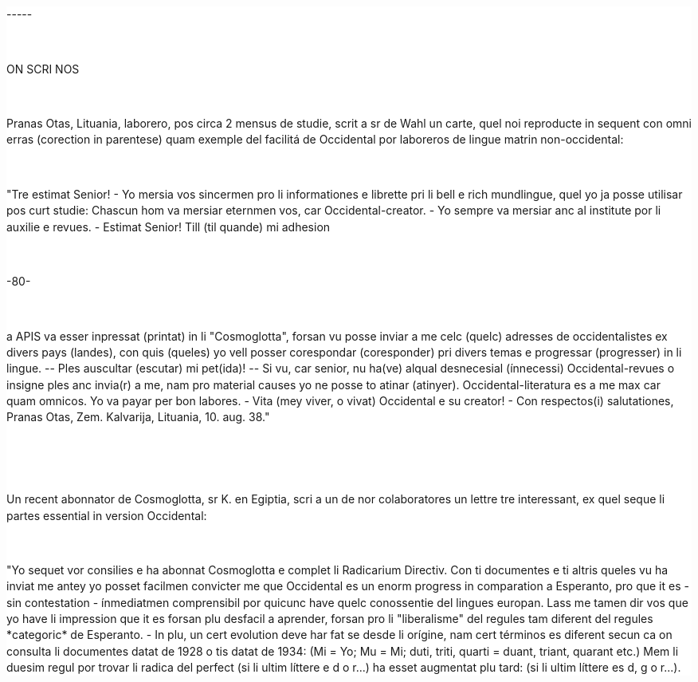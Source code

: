 \-\-\-\--

 

ON SCRI NOS

 

Pranas Otas, Lituania, laborero, pos circa 2 mensus de studie, scrit a
sr de Wahl un carte, quel noi reproducte in sequent con omni erras
(corection in parentese) quam exemple del facilitá de Occidental por
laboreros de lingue matrin non-occidental:

 

\"Tre estimat Senior! - Yo mersia vos sincermen pro li informationes e
librette pri li bell e rich mundlingue, quel yo ja posse utilisar pos
curt studie: Chascun hom va mersiar eternmen vos, car
Occidental-creator. - Yo sempre va mersiar anc al institute por li
auxilie e revues. - Estimat Senior! Till (til quande) mi adhesion

 

-80-

 

a APIS va esser inpressat (printat) in li \"Cosmoglotta\", forsan vu
posse inviar a me celc (quelc) adresses de occidentalistes ex divers
pays (landes), con quis (queles) yo vell posser corespondar
(coresponder) pri divers temas e progressar (progresser) in li lingue.
\-- Ples auscultar (escutar) mi pet(ida)! \-- Si vu, car senior, nu
ha(ve) alqual desnecesial (ínnecessi) Occidental-revues o insigne ples
anc invia(r) a me, nam pro material causes yo ne posse to atinar
(atinyer). Occidental-literatura es a me max car quam omnicos. Yo va
payar per bon labores. - Vita (mey viver, o vivat) Occidental e su
creator! - Con respectos(i) salutationes, Pranas Otas, Zem. Kalvarija,
Lituania, 10. aug. 38.\"

 

 

Un recent abonnator de Cosmoglotta, sr K. en Egiptia, scri a un de nor
colaboratores un lettre tre interessant, ex quel seque li partes
essential in version Occidental:

 

\"Yo sequet vor consilies e ha abonnat Cosmoglotta e complet li
Radicarium Directiv. Con ti documentes e ti altris queles vu ha inviat
me antey yo posset facilmen convicter me que Occidental es un enorm
progress in comparation a Esperanto, pro que it es - sin contestation -
ínmediatmen comprensibil por quicunc have quelc conossentie del lingues
europan. Lass me tamen dir vos que yo have li impression que it es
forsan plu desfacil a aprender, forsan pro li \"liberalisme\" del
regules tam diferent del regules \*categoric\* de Esperanto. - In plu,
un cert evolution deve har fat se desde li orígine, nam cert términos es
diferent secun ca on consulta li documentes datat de 1928 o tis datat de
1934: (Mi = Yo; Mu = Mi; duti, triti, quarti = duant, triant, quarant
etc.) Mem li duesim regul por trovar li radica del perfect (si li ultim
líttere e d o r\...) ha esset augmentat plu tard: (si li ultim líttere
es d, g o r\...).
